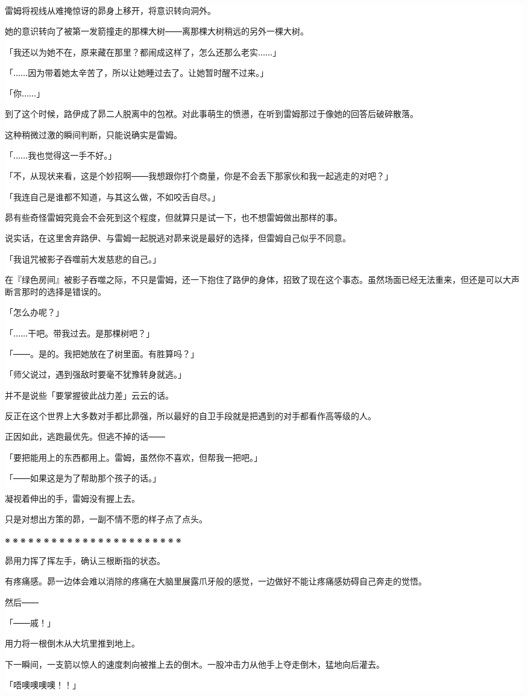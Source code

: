雷姆将视线从难掩惊讶的昴身上移开，将意识转向洞外。

她的意识转向了被第一发箭撞走的那棵大树——离那棵大树稍远的另外一棵大树。

「我还以为她不在，原来藏在那里？都闹成这样了，怎么还那么老实……」

「……因为带着她太辛苦了，所以让她睡过去了。让她暂时醒不过来。」

「你……」

到了这个时候，路伊成了昴二人脱离中的包袱。对此事萌生的愤懑，在听到雷姆那过于像她的回答后破碎散落。

这种稍微过激的瞬间判断，只能说确实是雷姆。

「……我也觉得这一手不好。」

「不，从现状来看，这是个妙招啊——我想跟你打个商量，你是不会丢下那家伙和我一起逃走的对吧？」

「我连自己是谁都不知道，与其这么做，不如咬舌自尽。」

昴有些奇怪雷姆究竟会不会死到这个程度，但就算只是试一下，也不想雷姆做出那样的事。

说实话，在这里舍弃路伊、与雷姆一起脱逃对昴来说是最好的选择，但雷姆自己似乎不同意。

「我诅咒被影子吞噬前大发慈悲的自己。」

在『绿色房间』被影子吞噬之际，不只是雷姆，还一下抱住了路伊的身体，招致了现在这个事态。虽然场面已经无法重来，但还是可以大声断言那时的选择是错误的。

「怎么办呢？」

「……干吧。带我过去。是那棵树吧？」

「——。是的。我把她放在了树里面。有胜算吗？」

「师父说过，遇到强敌时要毫不犹豫转身就逃。」

并不是说些「要掌握彼此战力差」云云的话。

反正在这个世界上大多数对手都比昴强，所以最好的自卫手段就是把遇到的对手都看作高等级的人。

正因如此，逃跑最优先。但逃不掉的话——

「要把能用上的东西都用上。雷姆，虽然你不喜欢，但帮我一把吧。」

「——如果这是为了帮助那个孩子的话。」

凝视着伸出的手，雷姆没有握上去。

只是对想出方策的昴，一副不情不愿的样子点了点头。

※ ※ ※ ※ ※ ※ ※ ※ ※ ※ ※ ※ ※ ※ ※ ※ ※ ※ ※ ※ ※ ※ ※

昴用力挥了挥左手，确认三根断指的状态。

有疼痛感。昴一边体会难以消除的疼痛在大脑里展露爪牙般的感觉，一边做好不能让疼痛感妨碍自己奔走的觉悟。

然后——

「——戚！」

用力将一根倒木从大坑里推到地上。

下一瞬间，一支箭以惊人的速度刺向被推上去的倒木。一股冲击力从他手上夺走倒木，猛地向后灌去。

「唔噢噢噢噢！！」

